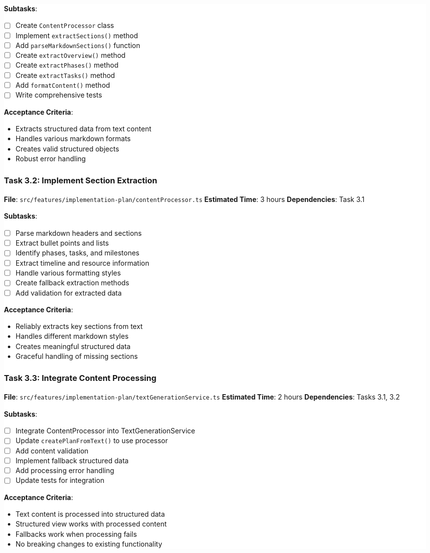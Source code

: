 **Subtasks**:
- [ ] Create `ContentProcessor` class
- [ ] Implement `extractSections()` method
- [ ] Add `parseMarkdownSections()` function
- [ ] Create `extractOverview()` method
- [ ] Create `extractPhases()` method
- [ ] Create `extractTasks()` method
- [ ] Add `formatContent()` method
- [ ] Write comprehensive tests

**Acceptance Criteria**:
- Extracts structured data from text content
- Handles various markdown formats
- Creates valid structured objects
- Robust error handling

### Task 3.2: Implement Section Extraction
**File**: `src/features/implementation-plan/contentProcessor.ts`
**Estimated Time**: 3 hours
**Dependencies**: Task 3.1

**Subtasks**:
- [ ] Parse markdown headers and sections
- [ ] Extract bullet points and lists
- [ ] Identify phases, tasks, and milestones
- [ ] Extract timeline and resource information
- [ ] Handle various formatting styles
- [ ] Create fallback extraction methods
- [ ] Add validation for extracted data

**Acceptance Criteria**:
- Reliably extracts key sections from text
- Handles different markdown styles
- Creates meaningful structured data
- Graceful handling of missing sections

### Task 3.3: Integrate Content Processing
**File**: `src/features/implementation-plan/textGenerationService.ts`
**Estimated Time**: 2 hours
**Dependencies**: Tasks 3.1, 3.2

**Subtasks**:
- [ ] Integrate ContentProcessor into TextGenerationService
- [ ] Update `createPlanFromText()` to use processor
- [ ] Add content validation
- [ ] Implement fallback structured data
- [ ] Add processing error handling
- [ ] Update tests for integration

**Acceptance Criteria**:
- Text content is processed into structured data
- Structured view works with processed content
- Fallbacks work when processing fails
- No breaking changes to existing functionality
